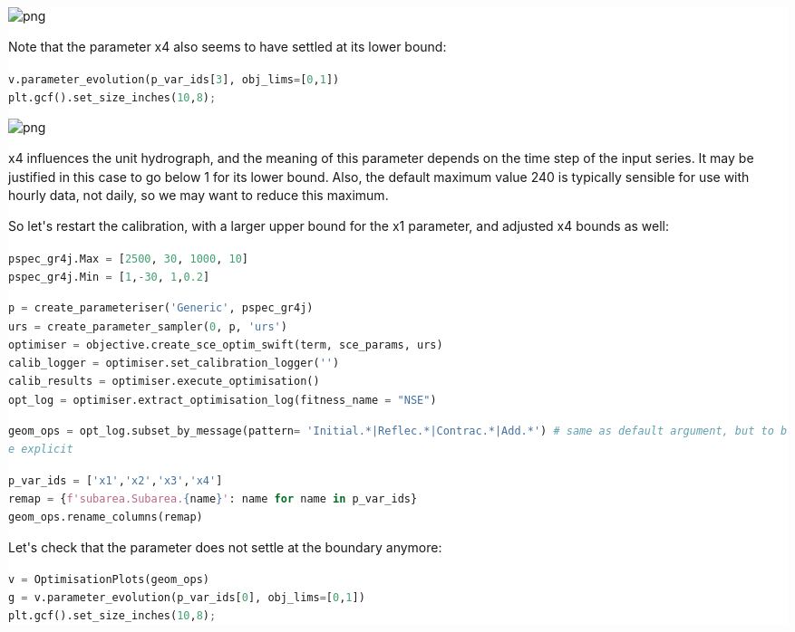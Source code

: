 
    
![png](getting_started_files/getting_started_108_0.png)
    


Note that the parameter x4 also seems to have settled at its lower bound:


```python
v.parameter_evolution(p_var_ids[3], obj_lims=[0,1])
plt.gcf().set_size_inches(10,8);
```


    
![png](getting_started_files/getting_started_110_0.png)
    


x4 influences the unit hydrograph, and the meaning of this parameter depends on the time step of the input series. It may be justified in this case to go below 1 for its lower bound. Also, the default maximum value 240 is typically sensible for use with hourly data, not daily, so we may want to reduce this maximum. 

So let's restart the calibration, with a larger upper bound for the x1 parameter, and adjusted x4 bounds as well:


```python
pspec_gr4j.Max = [2500, 30, 1000, 10]
pspec_gr4j.Min = [1,-30, 1,0.2]
```


```python
p = create_parameteriser('Generic', pspec_gr4j)
urs = create_parameter_sampler(0, p, 'urs')
optimiser = objective.create_sce_optim_swift(term, sce_params, urs)
calib_logger = optimiser.set_calibration_logger('')
calib_results = optimiser.execute_optimisation()
opt_log = optimiser.extract_optimisation_log(fitness_name = "NSE")
```


```python
geom_ops = opt_log.subset_by_message(pattern= 'Initial.*|Reflec.*|Contrac.*|Add.*') # same as default argument, but to be explicit
```


```python
p_var_ids = ['x1','x2','x3','x4']
remap = {f'subarea.Subarea.{name}': name for name in p_var_ids}
geom_ops.rename_columns(remap)
```

Let's check that the parameter does not settle at the boundary anymore:


```python
v = OptimisationPlots(geom_ops)
g = v.parameter_evolution(p_var_ids[0], obj_lims=[0,1])
plt.gcf().set_size_inches(10,8);
```

